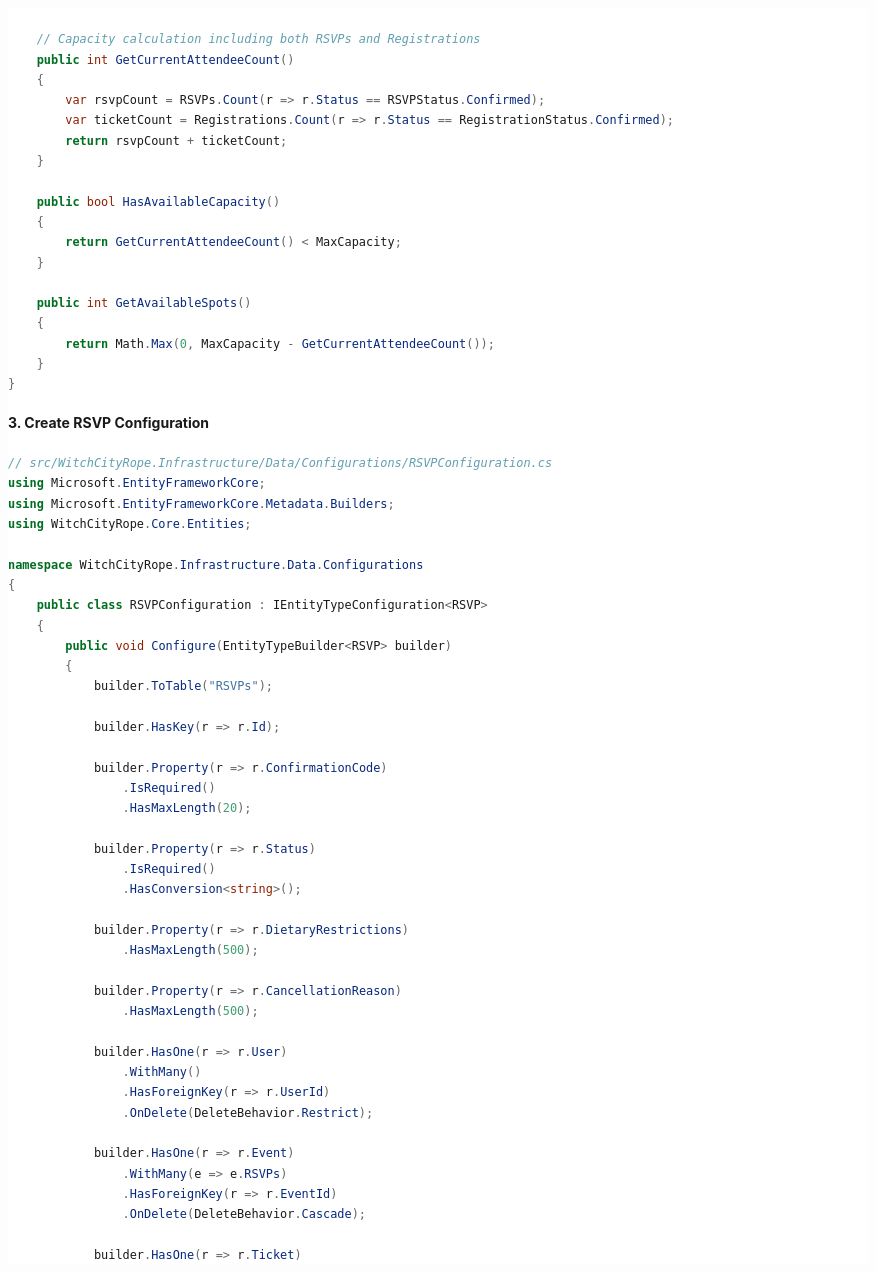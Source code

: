 ```csharp
    
    // Capacity calculation including both RSVPs and Registrations
    public int GetCurrentAttendeeCount()
    {
        var rsvpCount = RSVPs.Count(r => r.Status == RSVPStatus.Confirmed);
        var ticketCount = Registrations.Count(r => r.Status == RegistrationStatus.Confirmed);
        return rsvpCount + ticketCount;
    }
    
    public bool HasAvailableCapacity()
    {
        return GetCurrentAttendeeCount() < MaxCapacity;
    }
    
    public int GetAvailableSpots()
    {
        return Math.Max(0, MaxCapacity - GetCurrentAttendeeCount());
    }
}
```

#### 3. Create RSVP Configuration

```csharp
// src/WitchCityRope.Infrastructure/Data/Configurations/RSVPConfiguration.cs
using Microsoft.EntityFrameworkCore;
using Microsoft.EntityFrameworkCore.Metadata.Builders;
using WitchCityRope.Core.Entities;

namespace WitchCityRope.Infrastructure.Data.Configurations
{
    public class RSVPConfiguration : IEntityTypeConfiguration<RSVP>
    {
        public void Configure(EntityTypeBuilder<RSVP> builder)
        {
            builder.ToTable("RSVPs");

            builder.HasKey(r => r.Id);

            builder.Property(r => r.ConfirmationCode)
                .IsRequired()
                .HasMaxLength(20);

            builder.Property(r => r.Status)
                .IsRequired()
                .HasConversion<string>();

            builder.Property(r => r.DietaryRestrictions)
                .HasMaxLength(500);

            builder.Property(r => r.CancellationReason)
                .HasMaxLength(500);

            builder.HasOne(r => r.User)
                .WithMany()
                .HasForeignKey(r => r.UserId)
                .OnDelete(DeleteBehavior.Restrict);

            builder.HasOne(r => r.Event)
                .WithMany(e => e.RSVPs)
                .HasForeignKey(r => r.EventId)
                .OnDelete(DeleteBehavior.Cascade);

            builder.HasOne(r => r.Ticket)
```